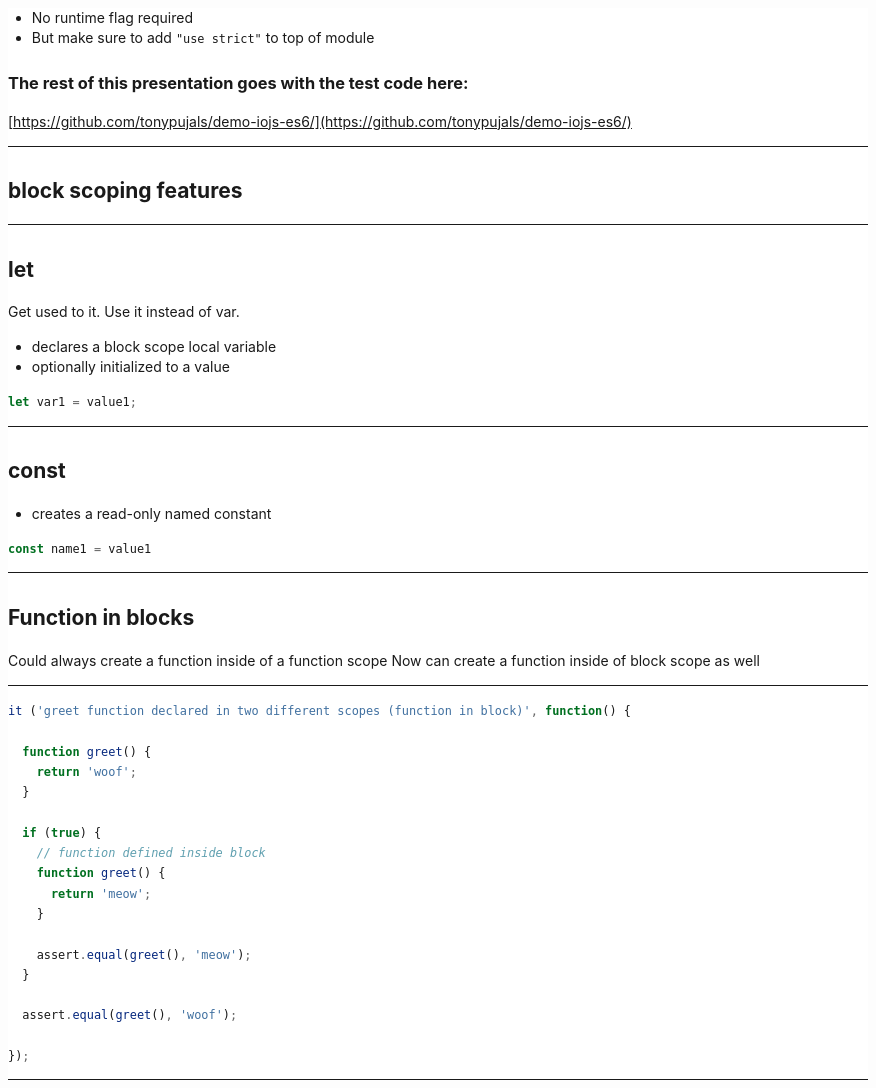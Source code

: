 
* No runtime flag required
* But make sure to add `"use strict"` to top of module

### The rest of this presentation goes with the test code here:
[https://github.com/tonypujals/demo-iojs-es6/](https://github.com/tonypujals/demo-iojs-es6/)

---

## block scoping features

---

## let

Get used to it. Use it instead of var.

* declares a block scope local variable
* optionally initialized to a value

```js
let var1 = value1;
```

---

## const

* creates a read-only named constant

```js
const name1 = value1
```

---

## Function in blocks

Could always create a function inside of a function scope
Now can create a function inside of block scope as well

---

```js
it ('greet function declared in two different scopes (function in block)', function() {

  function greet() {
    return 'woof';
  }

  if (true) {
    // function defined inside block
    function greet() {
      return 'meow';
    }

    assert.equal(greet(), 'meow');
  }

  assert.equal(greet(), 'woof');

});
```

---